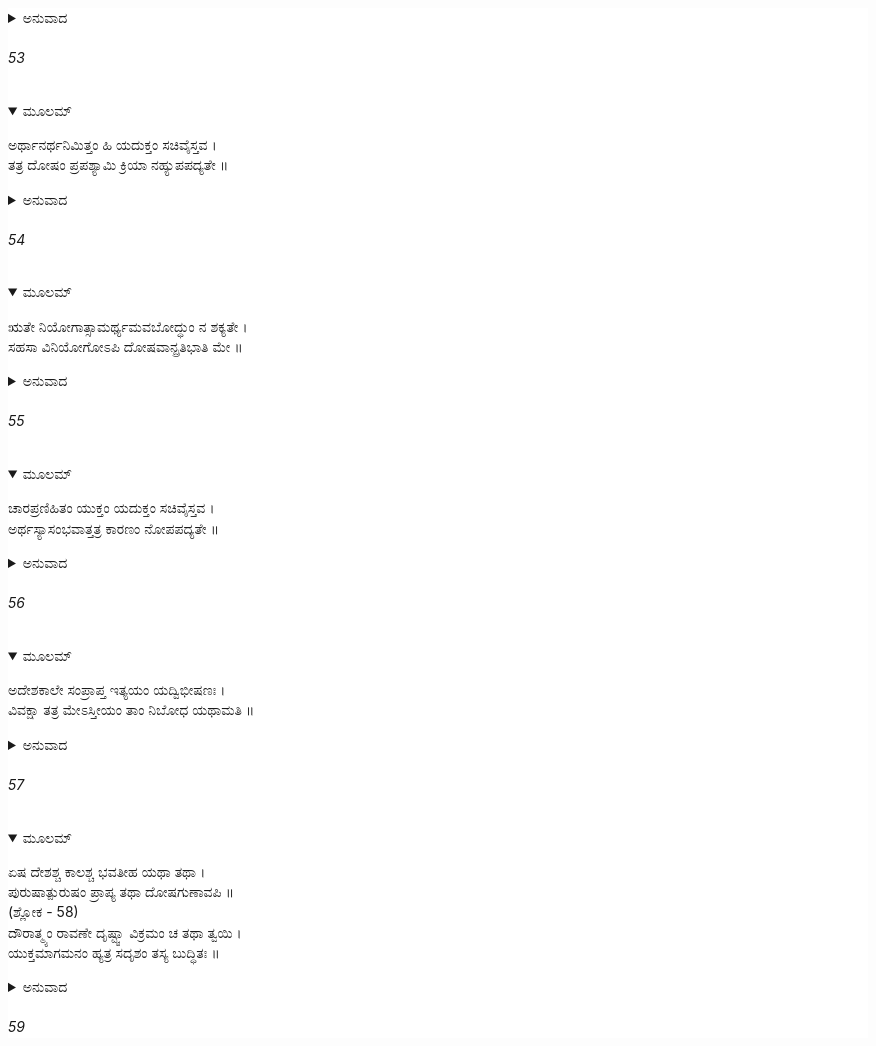<details><summary>ಅನುವಾದ</summary></details>

###### 53


<details open><summary>ಮೂಲಮ್</summary>

ಅರ್ಥಾನರ್ಥನಿಮಿತ್ತಂ ಹಿ ಯದುಕ್ತಂ ಸಚಿವೈಸ್ತವ ।  
ತತ್ರ ದೋಷಂ ಪ್ರಪಶ್ಯಾಮಿ ಕ್ರಿಯಾ ನಹ್ಯುಪಪದ್ಯತೇ ॥
</details>

<details><summary>ಅನುವಾದ</summary></details>

###### 54


<details open><summary>ಮೂಲಮ್</summary>

ಋತೇ ನಿಯೋಗಾತ್ಸಾಮರ್ಥ್ಯಮವಬೋದ್ಧುಂ ನ ಶಕ್ಯತೇ ।  
ಸಹಸಾ ವಿನಿಯೋಗೋಽಪಿ  ದೋಷವಾನ್ಪ್ರತಿಭಾತಿ ಮೇ ॥
</details>

<details><summary>ಅನುವಾದ</summary></details>

###### 55


<details open><summary>ಮೂಲಮ್</summary>

ಚಾರಪ್ರಣಿಹಿತಂ ಯುಕ್ತಂ ಯದುಕ್ತಂ ಸಚಿವೈಸ್ತವ ।  
ಅರ್ಥಸ್ಯಾಸಂಭವಾತ್ತತ್ರ ಕಾರಣಂ ನೋಪಪದ್ಯತೇ ॥
</details>

<details><summary>ಅನುವಾದ</summary></details>

###### 56


<details open><summary>ಮೂಲಮ್</summary>

ಅದೇಶಕಾಲೇ ಸಂಪ್ರಾಪ್ತ ಇತ್ಯಯಂ ಯದ್ವಿಭೀಷಣಃ ।  
ವಿವಕ್ಷಾ ತತ್ರ ಮೇಽಸ್ತೀಯಂ ತಾಂ ನಿಬೋಧ ಯಥಾಮತಿ ॥
</details>

<details><summary>ಅನುವಾದ</summary></details>

###### 57


<details open><summary>ಮೂಲಮ್</summary>

ಏಷ ದೇಶಶ್ಚ ಕಾಲಶ್ಚ ಭವತೀಹ ಯಥಾ ತಥಾ ।  
ಪುರುಷಾತ್ಪುರುಷಂ ಪ್ರಾಪ್ಯ ತಥಾ ದೋಷಗುಣಾವಪಿ ॥  
(ಶ್ಲೋಕ - 58)  
ದೌರಾತ್ಮ್ಯಂ ರಾವಣೇ ದೃಷ್ಟ್ವಾ ವಿಕ್ರಮಂ ಚ ತಥಾ ತ್ವಯಿ ।  
ಯುಕ್ತಮಾಗಮನಂ ಹ್ಯತ್ರ ಸದೃಶಂ ತಸ್ಯ ಬುದ್ಧಿತಃ ॥
</details>

<details><summary>ಅನುವಾದ</summary></details>

###### 59
